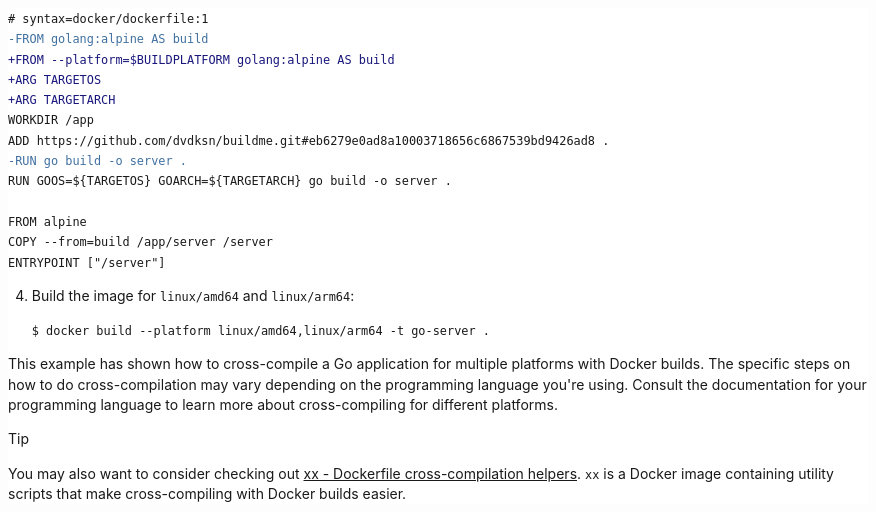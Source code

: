    </TabItem>
   <TabItem value="diff" label="Diff">

   ```diff
   # syntax=docker/dockerfile:1
   -FROM golang:alpine AS build
   +FROM --platform=$BUILDPLATFORM golang:alpine AS build
   +ARG TARGETOS
   +ARG TARGETARCH
   WORKDIR /app
   ADD https://github.com/dvdksn/buildme.git#eb6279e0ad8a10003718656c6867539bd9426ad8 .
   -RUN go build -o server .
   RUN GOOS=${TARGETOS} GOARCH=${TARGETARCH} go build -o server .
   
   FROM alpine
   COPY --from=build /app/server /server
   ENTRYPOINT ["/server"]
   ```

   </TabItem>
   </Tabs>

4. Build the image for `linux/amd64` and `linux/arm64`:

   ```console
   $ docker build --platform linux/amd64,linux/arm64 -t go-server .
   ```

This example has shown how to cross-compile a Go application for multiple
platforms with Docker builds. The specific steps on how to do cross-compilation
may vary depending on the programming language you're using. Consult the
documentation for your programming language to learn more about cross-compiling
for different platforms.

> [!TIP]
> You may also want to consider checking out
> [xx - Dockerfile cross-compilation helpers](https://github.com/tonistiigi/xx).
> `xx` is a Docker image containing utility scripts that make cross-compiling with Docker builds easier.
